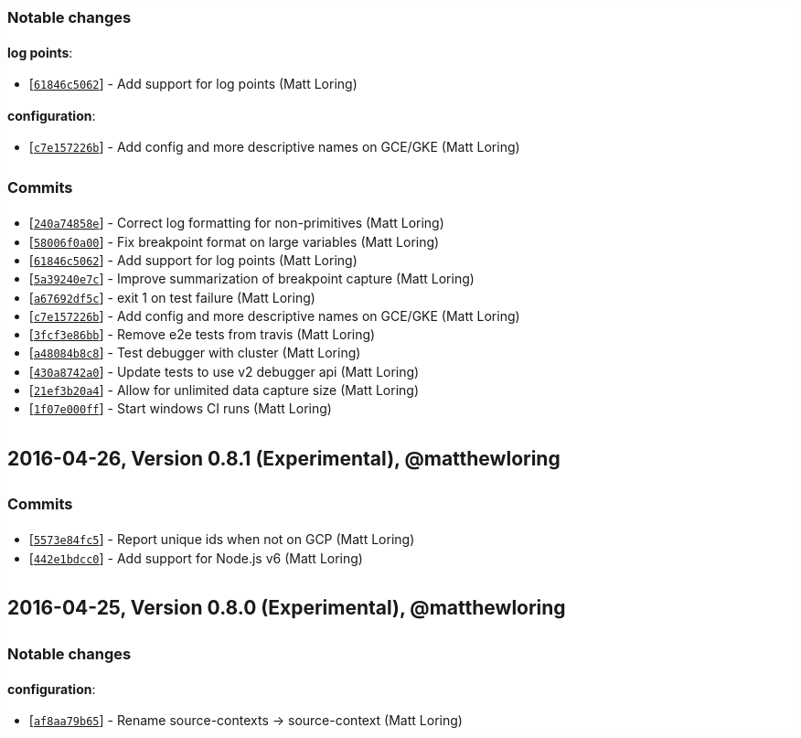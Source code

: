 ### Notable changes

**log points**:
  * [[`61846c5062`](https://github.com/GoogleCloudPlatform/cloud-debug-nodejs/commit/61846c5062)] - Add support for log points (Matt Loring) 

**configuration**:
  * [[`c7e157226b`](https://github.com/GoogleCloudPlatform/cloud-debug-nodejs/commit/c7e157226b)] - Add config and more descriptive names on GCE/GKE (Matt Loring) 

### Commits

* [[`240a74858e`](https://github.com/GoogleCloudPlatform/cloud-debug-nodejs/commit/240a74858e)] - Correct log formatting for non-primitives (Matt Loring) 
* [[`58006f0a00`](https://github.com/GoogleCloudPlatform/cloud-debug-nodejs/commit/58006f0a00)] - Fix breakpoint format on large variables (Matt Loring) 
* [[`61846c5062`](https://github.com/GoogleCloudPlatform/cloud-debug-nodejs/commit/61846c5062)] - Add support for log points (Matt Loring) 
* [[`5a39240e7c`](https://github.com/GoogleCloudPlatform/cloud-debug-nodejs/commit/5a39240e7c)] - Improve summarization of breakpoint capture (Matt Loring) 
* [[`a67692df5c`](https://github.com/GoogleCloudPlatform/cloud-debug-nodejs/commit/a67692df5c)] - exit 1 on test failure (Matt Loring) 
* [[`c7e157226b`](https://github.com/GoogleCloudPlatform/cloud-debug-nodejs/commit/c7e157226b)] - Add config and more descriptive names on GCE/GKE (Matt Loring) 
* [[`3fcf3e86bb`](https://github.com/GoogleCloudPlatform/cloud-debug-nodejs/commit/3fcf3e86bb)] - Remove e2e tests from travis (Matt Loring) 
* [[`a48084b8c8`](https://github.com/GoogleCloudPlatform/cloud-debug-nodejs/commit/a48084b8c8)] - Test debugger with cluster (Matt Loring) 
* [[`430a8742a0`](https://github.com/GoogleCloudPlatform/cloud-debug-nodejs/commit/430a8742a0)] - Update tests to use v2 debugger api (Matt Loring) 
* [[`21ef3b20a4`](https://github.com/GoogleCloudPlatform/cloud-debug-nodejs/commit/21ef3b20a4)] - Allow for unlimited data capture size (Matt Loring) 
* [[`1f07e000ff`](https://github.com/GoogleCloudPlatform/cloud-debug-nodejs/commit/1f07e000ff)] - Start windows CI runs (Matt Loring)

## 2016-04-26, Version 0.8.1 (Experimental), @matthewloring

### Commits

* [[`5573e84fc5`](https://github.com/GoogleCloudPlatform/cloud-debug-nodejs/commit/5573e84fc5)] - Report unique ids when not on GCP (Matt Loring) 
* [[`442e1bdcc0`](https://github.com/GoogleCloudPlatform/cloud-debug-nodejs/commit/442e1bdcc0)] - Add support for Node.js v6 (Matt Loring)

## 2016-04-25, Version 0.8.0 (Experimental), @matthewloring

### Notable changes

**configuration**:
  * [[`af8aa79b65`](https://github.com/GoogleCloudPlatform/cloud-debug-nodejs/commit/af8aa79b65)] - Rename source-contexts -> source-context (Matt Loring) 
